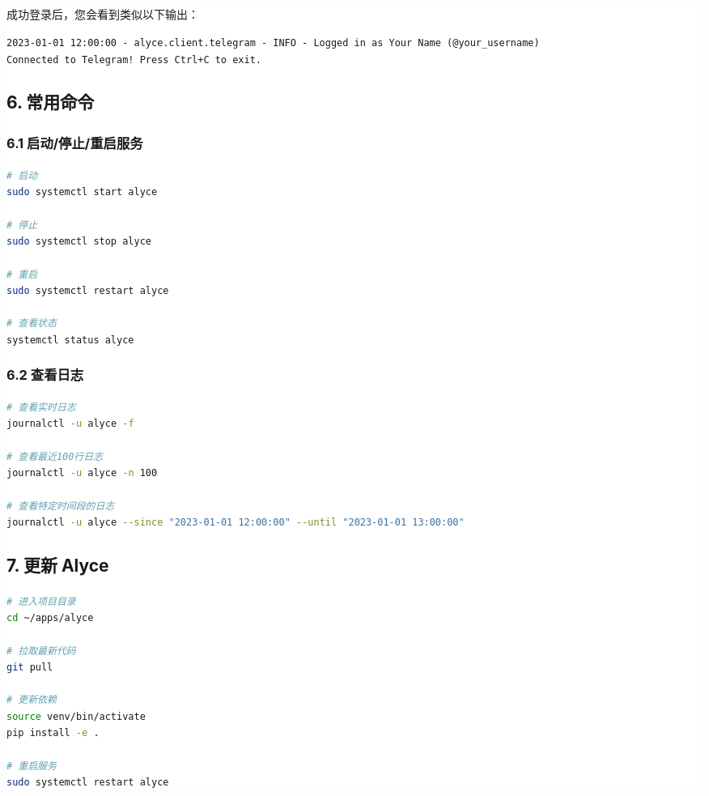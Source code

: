 成功登录后，您会看到类似以下输出：
```
2023-01-01 12:00:00 - alyce.client.telegram - INFO - Logged in as Your Name (@your_username)
Connected to Telegram! Press Ctrl+C to exit.
```

## 6. 常用命令

### 6.1 启动/停止/重启服务

```bash
# 启动
sudo systemctl start alyce

# 停止
sudo systemctl stop alyce

# 重启
sudo systemctl restart alyce

# 查看状态
systemctl status alyce
```

### 6.2 查看日志

```bash
# 查看实时日志
journalctl -u alyce -f

# 查看最近100行日志
journalctl -u alyce -n 100

# 查看特定时间段的日志
journalctl -u alyce --since "2023-01-01 12:00:00" --until "2023-01-01 13:00:00"
```

## 7. 更新 Alyce

```bash
# 进入项目目录
cd ~/apps/alyce

# 拉取最新代码
git pull

# 更新依赖
source venv/bin/activate
pip install -e .

# 重启服务
sudo systemctl restart alyce
```
